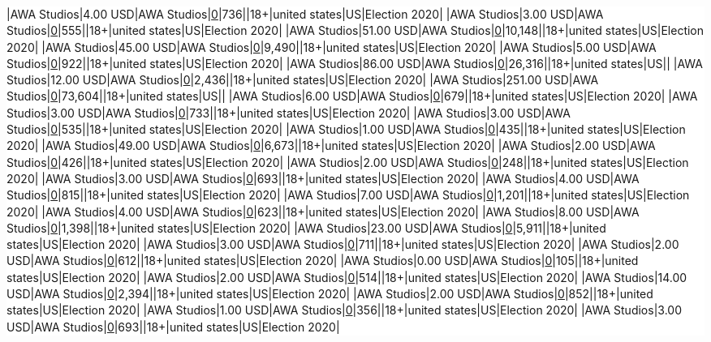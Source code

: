 |AWA Studios|4.00 USD|AWA Studios|[0](https://www.snap.com/political-ads/asset/91432f1d4b3941176c59d17460586af39f22640e5aec57fbc46f67f50d8d5232?mediaType=mp4)|736||18+|united states|US|Election 2020|
|AWA Studios|3.00 USD|AWA Studios|[0](https://www.snap.com/political-ads/asset/978dfbfa87b4a1a7173e8e3d619d3f141d9c28a42763a62d49fc7a6c678c6f4e?mediaType=mp4)|555||18+|united states|US|Election 2020|
|AWA Studios|51.00 USD|AWA Studios|[0](https://www.snap.com/political-ads/asset/329f4aa27265398f1251c776b0054f855bc3553c62582eac5acc3623e7bbd098?mediaType=mp4)|10,148||18+|united states|US|Election 2020|
|AWA Studios|45.00 USD|AWA Studios|[0](https://www.snap.com/political-ads/asset/899a756339d8a9b601091a1c562584820c20cabfdb03c4a1e75f5854b20fff7d?mediaType=mp4)|9,490||18+|united states|US|Election 2020|
|AWA Studios|5.00 USD|AWA Studios|[0](https://www.snap.com/political-ads/asset/c2ac37b3e474ea726d50e2d07a22e27fe7082584c422211073eb71fcdeeff312?mediaType=mp4)|922||18+|united states|US|Election 2020|
|AWA Studios|86.00 USD|AWA Studios|[0](https://www.snap.com/political-ads/asset/7ee2ff856ac07424500054b0664424069bde28b4294eee0c9164b69db2be564c?mediaType=mp4)|26,316||18+|united states|US||
|AWA Studios|12.00 USD|AWA Studios|[0](https://www.snap.com/political-ads/asset/4c06cb773a64f57a245d961fc03605ce8c4b2b08c7a278aacb08a3d7c6a53d6b?mediaType=mp4)|2,436||18+|united states|US|Election 2020|
|AWA Studios|251.00 USD|AWA Studios|[0](https://www.snap.com/political-ads/asset/c676a0b2af860f4a0fe5863345873875612613a3ef545452e3911172ddb5c971?mediaType=mp4)|73,604||18+|united states|US||
|AWA Studios|6.00 USD|AWA Studios|[0](https://www.snap.com/political-ads/asset/19b9b5ee4e16e904e4d48d79a3022376f8445fd78c165e975a038c1f45d0c65b?mediaType=mp4)|679||18+|united states|US|Election 2020|
|AWA Studios|3.00 USD|AWA Studios|[0](https://www.snap.com/political-ads/asset/fc45946edd7ad9a1d68cd54ab9e6b1f868768e9ceea2d3cf562c1dc7b9a8156c?mediaType=mp4)|733||18+|united states|US|Election 2020|
|AWA Studios|3.00 USD|AWA Studios|[0](https://www.snap.com/political-ads/asset/7d13875775f5cc6eb7c938b11a5bf728fb973e844a78ea8a6a52b22017f80bd7?mediaType=mp4)|535||18+|united states|US|Election 2020|
|AWA Studios|1.00 USD|AWA Studios|[0](https://www.snap.com/political-ads/asset/c08d3f452a774755c345dde695fc6f45c7f9590bba34fa77469e3676ac6ce957?mediaType=mp4)|435||18+|united states|US|Election 2020|
|AWA Studios|49.00 USD|AWA Studios|[0](https://www.snap.com/political-ads/asset/899a756339d8a9b601091a1c562584820c20cabfdb03c4a1e75f5854b20fff7d?mediaType=mp4)|6,673||18+|united states|US|Election 2020|
|AWA Studios|2.00 USD|AWA Studios|[0](https://www.snap.com/political-ads/asset/35141b05ceb90c33ef17ce0ef8e039460e8b732f848c113227f09f1fadeb7f65?mediaType=mp4)|426||18+|united states|US|Election 2020|
|AWA Studios|2.00 USD|AWA Studios|[0](https://www.snap.com/political-ads/asset/552ce657c942ef46750f36fd318b2bf2aba3a240a7663232f2a26023b6b4fe72?mediaType=mp4)|248||18+|united states|US|Election 2020|
|AWA Studios|3.00 USD|AWA Studios|[0](https://www.snap.com/political-ads/asset/d6862eaad7ba9ed7051439df05f0bce6de221ee0c7d27d494afad3c7279ce8b0?mediaType=mp4)|693||18+|united states|US|Election 2020|
|AWA Studios|4.00 USD|AWA Studios|[0](https://www.snap.com/political-ads/asset/1ad3cf5a5648db7826dda4262ffa3da6a258fd05bb179bfa82388f18203b2c88?mediaType=mp4)|815||18+|united states|US|Election 2020|
|AWA Studios|7.00 USD|AWA Studios|[0](https://www.snap.com/political-ads/asset/e2ef8216722759b9426ac55234f6153e43df74bd853c751e6d2fb5ec4667a71f?mediaType=mp4)|1,201||18+|united states|US|Election 2020|
|AWA Studios|4.00 USD|AWA Studios|[0](https://www.snap.com/political-ads/asset/b7c09cddadf103c1e13198536499c1f7d468f8a93a4064dcb10aaa10ef0d37dd?mediaType=mp4)|623||18+|united states|US|Election 2020|
|AWA Studios|8.00 USD|AWA Studios|[0](https://www.snap.com/political-ads/asset/b621bf4b057d74d97a2daf18d20d4e4e720816ea19e63b55480c1bbe82397a5a?mediaType=mp4)|1,398||18+|united states|US|Election 2020|
|AWA Studios|23.00 USD|AWA Studios|[0](https://www.snap.com/political-ads/asset/f0ebc7022c63cae505b70d3fa6a030efe5b257c20726d28e024904451e125faf?mediaType=mp4)|5,911||18+|united states|US|Election 2020|
|AWA Studios|3.00 USD|AWA Studios|[0](https://www.snap.com/political-ads/asset/1379ff66a3e3efe8a99e11552268731e6753c9850df9c0f579eae7716b96514e?mediaType=mp4)|711||18+|united states|US|Election 2020|
|AWA Studios|2.00 USD|AWA Studios|[0](https://www.snap.com/political-ads/asset/2827e2d9920ae383e40e2b629f673d1abf2a5b23e74fa145b434a009a81f45d1?mediaType=mp4)|612||18+|united states|US|Election 2020|
|AWA Studios|0.00 USD|AWA Studios|[0](https://www.snap.com/political-ads/asset/0988616831bbe999e4e9b0dd08040a0816bbdf65a4130719f5e9792461512eaa?mediaType=mp4)|105||18+|united states|US|Election 2020|
|AWA Studios|2.00 USD|AWA Studios|[0](https://www.snap.com/political-ads/asset/b45ede797f6a5c1a8f2e0e1515f2c6ea82dc1faf01e30298e866f6f937d5ea06?mediaType=mp4)|514||18+|united states|US|Election 2020|
|AWA Studios|14.00 USD|AWA Studios|[0](https://www.snap.com/political-ads/asset/47d648d31a681108f62065a05de217062647fcf84d25750c5b6e951923ebef10?mediaType=mp4)|2,394||18+|united states|US|Election 2020|
|AWA Studios|2.00 USD|AWA Studios|[0](https://www.snap.com/political-ads/asset/637b7e22b53a8245c0d4de69fe9c3ebad993b68beccbbc6e6390c6333f1569b0?mediaType=mp4)|852||18+|united states|US|Election 2020|
|AWA Studios|1.00 USD|AWA Studios|[0](https://www.snap.com/political-ads/asset/894ede345caea42e41c92686cb1fe9bf702af1db0b01756ce5823a31b3e2acbd?mediaType=mp4)|356||18+|united states|US|Election 2020|
|AWA Studios|3.00 USD|AWA Studios|[0](https://www.snap.com/political-ads/asset/4773f0f875c731ac1783a691de28f7916acf2b88ec970071bc0c3607f7eed2e2?mediaType=mp4)|693||18+|united states|US|Election 2020|